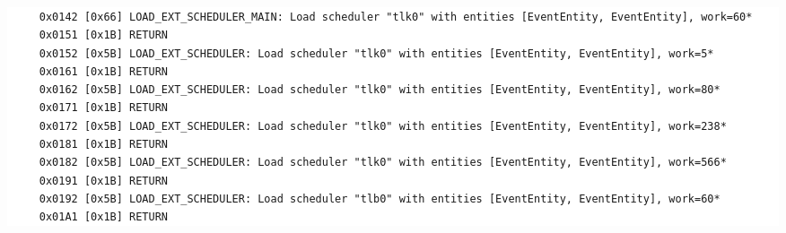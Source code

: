 ```
     0x0142 [0x66] LOAD_EXT_SCHEDULER_MAIN: Load scheduler "tlk0" with entities [EventEntity, EventEntity], work=60*
     0x0151 [0x1B] RETURN
     0x0152 [0x5B] LOAD_EXT_SCHEDULER: Load scheduler "tlk0" with entities [EventEntity, EventEntity], work=5*
     0x0161 [0x1B] RETURN
     0x0162 [0x5B] LOAD_EXT_SCHEDULER: Load scheduler "tlk0" with entities [EventEntity, EventEntity], work=80*
     0x0171 [0x1B] RETURN
     0x0172 [0x5B] LOAD_EXT_SCHEDULER: Load scheduler "tlk0" with entities [EventEntity, EventEntity], work=238*
     0x0181 [0x1B] RETURN
     0x0182 [0x5B] LOAD_EXT_SCHEDULER: Load scheduler "tlk0" with entities [EventEntity, EventEntity], work=566*
     0x0191 [0x1B] RETURN
     0x0192 [0x5B] LOAD_EXT_SCHEDULER: Load scheduler "tlb0" with entities [EventEntity, EventEntity], work=60*
     0x01A1 [0x1B] RETURN
```
